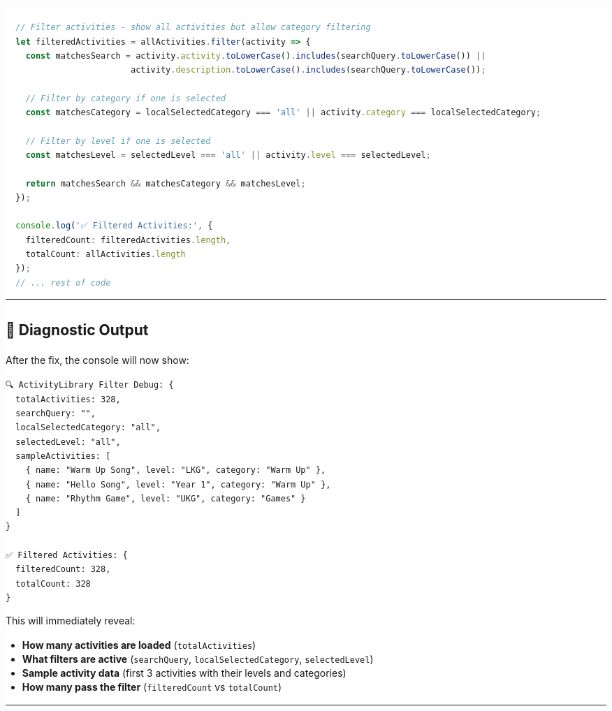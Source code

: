 ```typescript
  
  // Filter activities - show all activities but allow category filtering
  let filteredActivities = allActivities.filter(activity => {
    const matchesSearch = activity.activity.toLowerCase().includes(searchQuery.toLowerCase()) ||
                         activity.description.toLowerCase().includes(searchQuery.toLowerCase());
    
    // Filter by category if one is selected
    const matchesCategory = localSelectedCategory === 'all' || activity.category === localSelectedCategory;
    
    // Filter by level if one is selected
    const matchesLevel = selectedLevel === 'all' || activity.level === selectedLevel;
    
    return matchesSearch && matchesCategory && matchesLevel;
  });
  
  console.log('✅ Filtered Activities:', {
    filteredCount: filteredActivities.length,
    totalCount: allActivities.length
  });
  // ... rest of code
```

---

## 🧪 Diagnostic Output

After the fix, the console will now show:

```
🔍 ActivityLibrary Filter Debug: {
  totalActivities: 328,
  searchQuery: "",
  localSelectedCategory: "all",
  selectedLevel: "all",
  sampleActivities: [
    { name: "Warm Up Song", level: "LKG", category: "Warm Up" },
    { name: "Hello Song", level: "Year 1", category: "Warm Up" },
    { name: "Rhythm Game", level: "UKG", category: "Games" }
  ]
}

✅ Filtered Activities: {
  filteredCount: 328,
  totalCount: 328
}
```

This will immediately reveal:
- **How many activities are loaded** (`totalActivities`)
- **What filters are active** (`searchQuery`, `localSelectedCategory`, `selectedLevel`)
- **Sample activity data** (first 3 activities with their levels and categories)
- **How many pass the filter** (`filteredCount` vs `totalCount`)

---